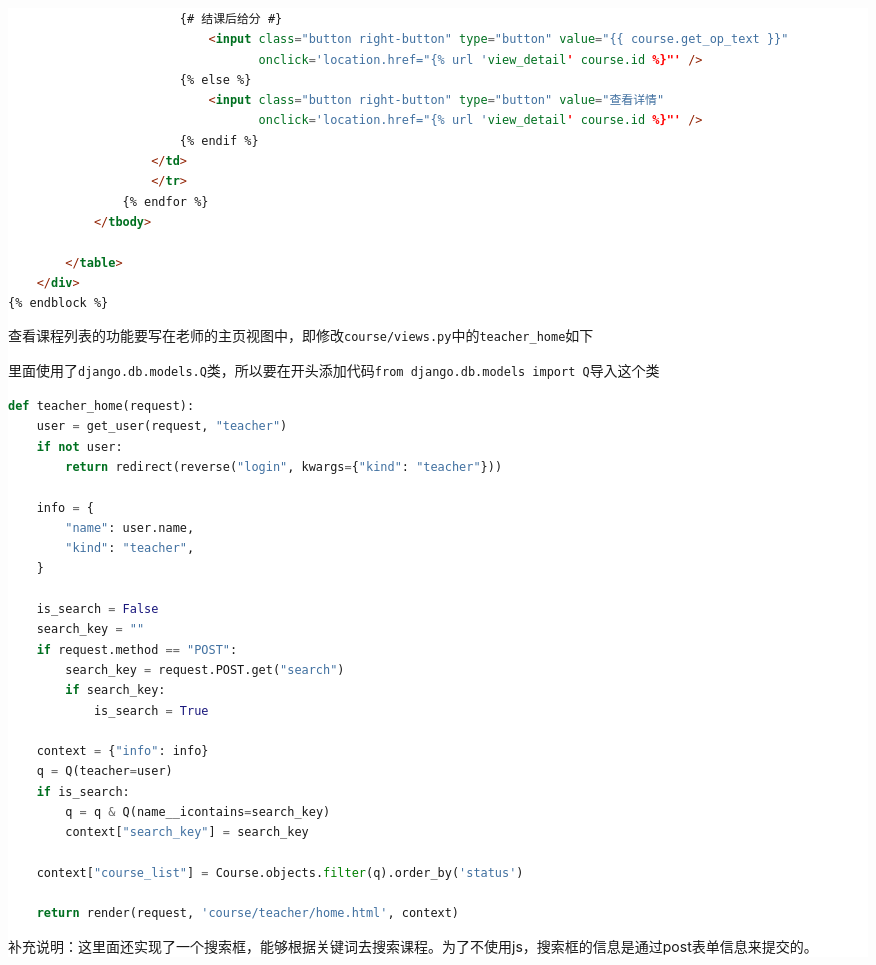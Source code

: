 ```html
                        {# 结课后给分 #}
                            <input class="button right-button" type="button" value="{{ course.get_op_text }}"
                                   onclick='location.href="{% url 'view_detail' course.id %}"' />
                        {% else %}
                            <input class="button right-button" type="button" value="查看详情"
                                   onclick='location.href="{% url 'view_detail' course.id %}"' />
                        {% endif %}
                    </td>
                    </tr>
                {% endfor %}
            </tbody>

        </table>
    </div>
{% endblock %}
```

查看课程列表的功能要写在老师的主页视图中，即修改`course/views.py`中的`teacher_home`如下

里面使用了`django.db.models.Q`类，所以要在开头添加代码`from django.db.models import Q`导入这个类

```python
def teacher_home(request):
    user = get_user(request, "teacher")
    if not user:
        return redirect(reverse("login", kwargs={"kind": "teacher"}))

    info = {
        "name": user.name,
        "kind": "teacher",
    }

    is_search = False
    search_key = ""
    if request.method == "POST":
        search_key = request.POST.get("search")
        if search_key:
            is_search = True

    context = {"info": info}
    q = Q(teacher=user)
    if is_search:
        q = q & Q(name__icontains=search_key)
        context["search_key"] = search_key

    context["course_list"] = Course.objects.filter(q).order_by('status')

    return render(request, 'course/teacher/home.html', context)
```

补充说明：这里面还实现了一个搜索框，能够根据关键词去搜索课程。为了不使用js，搜索框的信息是通过post表单信息来提交的。
